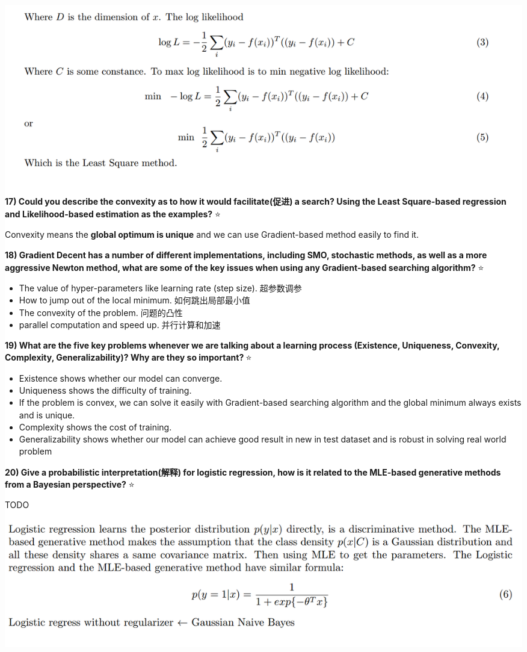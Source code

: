 ![微信图片_20190420111017](./Images/%E5%BE%AE%E4%BF%A1%E5%9B%BE%E7%89%87_20190420111017.png)

**17) Could you describe the convexity as to how it would facilitate(促进) a search? Using the Least Square-based regression and Likelihood-based estimation as the examples?** ⭐️

Convexity means the **global optimum is unique** and we can use Gradient-based method easily to find it. 

**18) Gradient Decent has a number of different implementations, including SMO, stochastic methods, as well as a more aggressive Newton method, what are some of the key issues when using any Gradient-based searching algorithm?**​ ⭐️

- The value of hyper-parameters like learning rate (step size).  超参数调参
- How to jump out of the local minimum. 如何跳出局部最小值
- The convexity of the problem.  问题的凸性
- parallel computation and speed up. 并行计算和加速

**19) What are the five key problems whenever we are talking about a learning process (Existence, Uniqueness, Convexity, Complexity, Generalizability)? Why are they so important? ​**⭐️

- Existence shows whether our model can converge.
- Uniqueness shows the difficulty of training. 
- If the problem is convex, we can solve it easily with Gradient-based searching algorithm and the global minimum always exists and is unique.
- Complexity shows the cost of training.
- Generalizability shows whether our model can achieve good result in new in test dataset and is robust in solving real world problem 

**20) Give a probabilistic interpretation(解释) for logistic regression, how is it related to the MLE-based generative methods from a Bayesian perspective?**​ ⭐️

TODO

![微信图片_20190420111505](./Images/%E5%BE%AE%E4%BF%A1%E5%9B%BE%E7%89%87_20190420111505.png)
